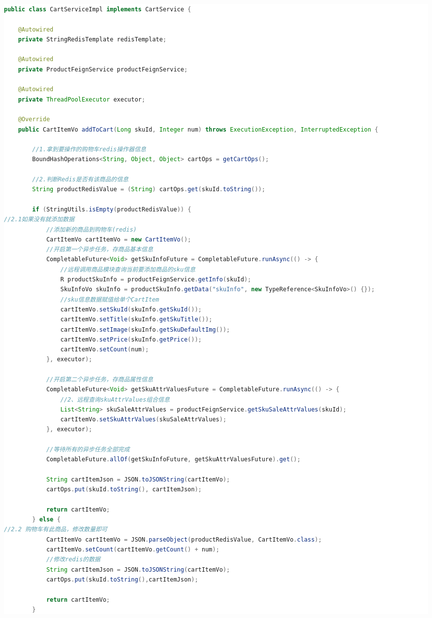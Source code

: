 ```java
public class CartServiceImpl implements CartService {

    @Autowired
    private StringRedisTemplate redisTemplate;

    @Autowired
    private ProductFeignService productFeignService;

    @Autowired
    private ThreadPoolExecutor executor;

    @Override
    public CartItemVo addToCart(Long skuId, Integer num) throws ExecutionException, InterruptedException {

        //1.拿到要操作的购物车redis操作器信息
        BoundHashOperations<String, Object, Object> cartOps = getCartOps();

        //2.判断Redis是否有该商品的信息
        String productRedisValue = (String) cartOps.get(skuId.toString());

        if (StringUtils.isEmpty(productRedisValue)) {
//2.1如果没有就添加数据
            //添加新的商品到购物车(redis)
            CartItemVo cartItemVo = new CartItemVo();
            //开启第一个异步任务，存商品基本信息
            CompletableFuture<Void> getSkuInfoFuture = CompletableFuture.runAsync(() -> {
                //远程调用商品模块查询当前要添加商品的sku信息
                R productSkuInfo = productFeignService.getInfo(skuId);
                SkuInfoVo skuInfo = productSkuInfo.getData("skuInfo", new TypeReference<SkuInfoVo>() {});
                //sku信息数据赋值给单个CartItem
                cartItemVo.setSkuId(skuInfo.getSkuId());
                cartItemVo.setTitle(skuInfo.getSkuTitle());
                cartItemVo.setImage(skuInfo.getSkuDefaultImg());
                cartItemVo.setPrice(skuInfo.getPrice());
                cartItemVo.setCount(num);
            }, executor);

            //开启第二个异步任务，存商品属性信息
            CompletableFuture<Void> getSkuAttrValuesFuture = CompletableFuture.runAsync(() -> {
                //2、远程查询skuAttrValues组合信息
                List<String> skuSaleAttrValues = productFeignService.getSkuSaleAttrValues(skuId);
                cartItemVo.setSkuAttrValues(skuSaleAttrValues);
            }, executor);

            //等待所有的异步任务全部完成
            CompletableFuture.allOf(getSkuInfoFuture, getSkuAttrValuesFuture).get();

            String cartItemJson = JSON.toJSONString(cartItemVo);
            cartOps.put(skuId.toString(), cartItemJson);

            return cartItemVo;
        } else {
//2.2 购物车有此商品，修改数量即可
            CartItemVo cartItemVo = JSON.parseObject(productRedisValue, CartItemVo.class);
            cartItemVo.setCount(cartItemVo.getCount() + num);
            //修改redis的数据
            String cartItemJson = JSON.toJSONString(cartItemVo);
            cartOps.put(skuId.toString(),cartItemJson);

            return cartItemVo;
        }
```